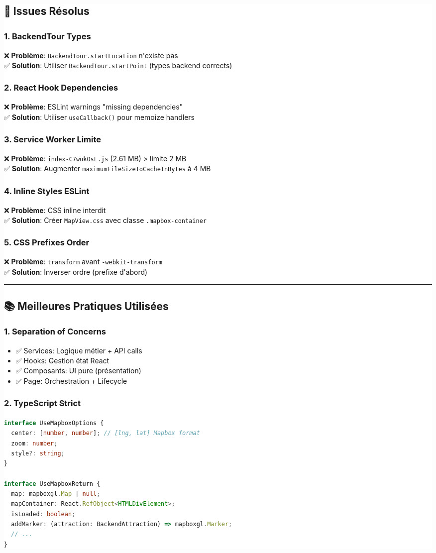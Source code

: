 
## 🐛 Issues Résolus

### 1. **BackendTour Types**
❌ **Problème**: `BackendTour.startLocation` n'existe pas  
✅ **Solution**: Utiliser `BackendTour.startPoint` (types backend corrects)

### 2. **React Hook Dependencies**
❌ **Problème**: ESLint warnings "missing dependencies"  
✅ **Solution**: Utiliser `useCallback()` pour memoize handlers

### 3. **Service Worker Limite**
❌ **Problème**: `index-C7wukOsL.js` (2.61 MB) > limite 2 MB  
✅ **Solution**: Augmenter `maximumFileSizeToCacheInBytes` à 4 MB

### 4. **Inline Styles ESLint**
❌ **Problème**: CSS inline interdit  
✅ **Solution**: Créer `MapView.css` avec classe `.mapbox-container`

### 5. **CSS Prefixes Order**
❌ **Problème**: `transform` avant `-webkit-transform`  
✅ **Solution**: Inverser ordre (prefixe d'abord)

---

## 📚 Meilleures Pratiques Utilisées

### 1. **Separation of Concerns**
- ✅ Services: Logique métier + API calls
- ✅ Hooks: Gestion état React
- ✅ Composants: UI pure (présentation)
- ✅ Page: Orchestration + Lifecycle

### 2. **TypeScript Strict**
```typescript
interface UseMapboxOptions {
  center: [number, number]; // [lng, lat] Mapbox format
  zoom: number;
  style?: string;
}

interface UseMapboxReturn {
  map: mapboxgl.Map | null;
  mapContainer: React.RefObject<HTMLDivElement>;
  isLoaded: boolean;
  addMarker: (attraction: BackendAttraction) => mapboxgl.Marker;
  // ...
}
```
